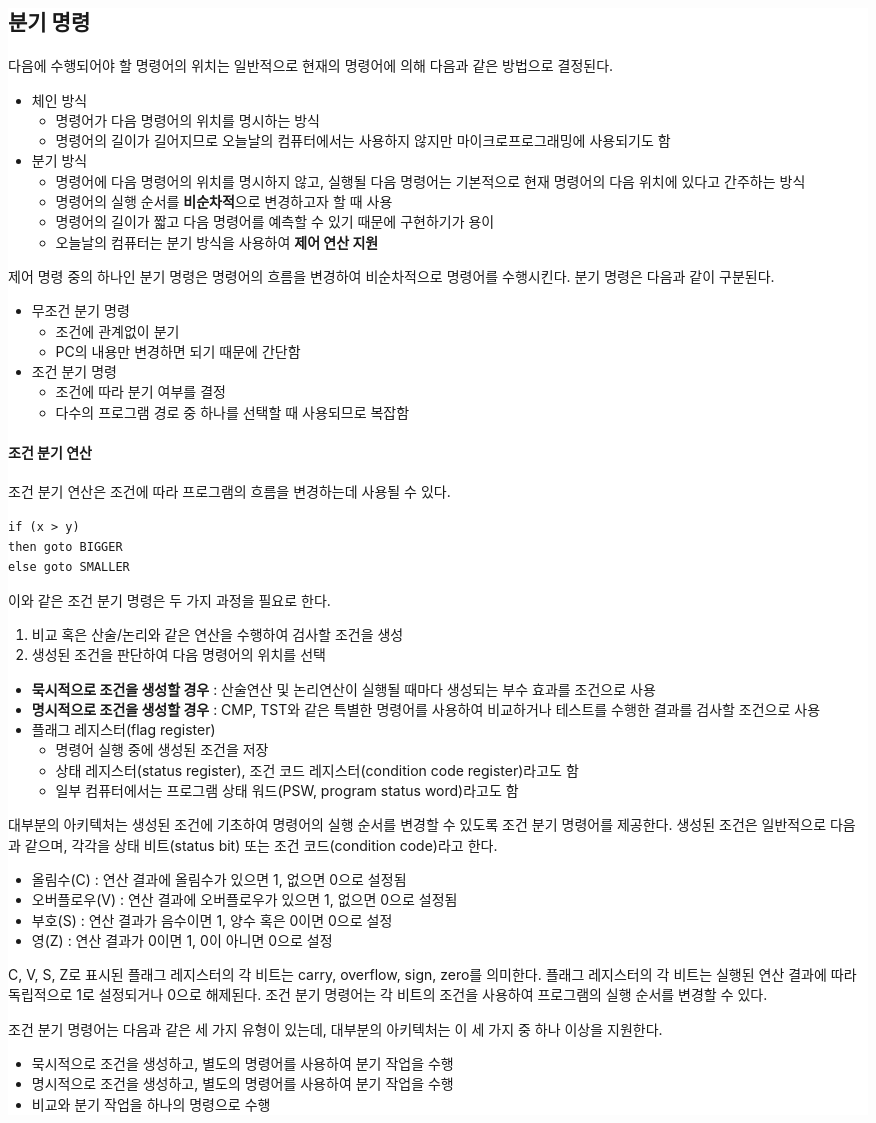 ## 분기 명령

다음에 수행되어야 할 명령어의 위치는 일반적으로 현재의 명령어에 의해 다음과 같은 방법으로 결정된다.

- 체인 방식 
  - 명령어가 다음 명령어의 위치를 명시하는 방식
  - 명령어의 길이가 길어지므로 오늘날의 컴퓨터에서는 사용하지 않지만 마이크로프로그래밍에 사용되기도 함
- 분기 방식
  - 명령어에 다음 명령어의 위치를 명시하지 않고, 실행될 다음 명령어는 기본적으로 현재 명령어의 다음 위치에 있다고 간주하는 방식
  - 명령어의 실행 순서를 **비순차적**으로 변경하고자 할 때 사용
  - 명령어의 길이가 짧고 다음 명령어를 예측할 수 있기 때문에 구현하기가 용이
  - 오늘날의 컴퓨터는 분기 방식을 사용하여 **제어 연산 지원**

제어 명령 중의 하나인 분기 명령은 명령어의 흐름을 변경하여 비순차적으로 명령어를 수행시킨다. 분기 명령은 다음과 같이 구분된다.

- 무조건 분기 명령
  - 조건에 관계없이 분기
  - PC의 내용만 변경하면 되기 때문에 간단함
- 조건 분기 명령
  - 조건에 따라 분기 여부를 결정
  - 다수의 프로그램 경로 중 하나를 선택할 때 사용되므로 복잡함

#### 조건 분기 연산

조건 분기 연산은 조건에 따라 프로그램의 흐름을 변경하는데 사용될 수 있다.

```
if (x > y)
then goto BIGGER
else goto SMALLER
```

이와 같은 조건 분기 명령은 두 가지 과정을 필요로 한다.
1. 비교 혹은 산술/논리와 같은 연산을 수행하여 검사할 조건을 생성
2. 생성된 조건을 판단하여 다음 명령어의 위치를 선택

- **묵시적으로 조건을 생성할 경우** : 산술연산 및 논리연산이 실행될 때마다 생성되는 부수 효과를 조건으로 사용
- **명시적으로 조건을 생성할 경우** : CMP, TST와 같은 특별한 명령어를 사용하여 비교하거나 테스트를 수행한 결과를 검사할 조건으로 사용
- 플래그 레지스터(flag register)
  - 명령어 실행 중에 생성된 조건을 저장
  - 상태 레지스터(status register), 조건 코드 레지스터(condition code register)라고도 함
  - 일부 컴퓨터에서는 프로그램 상태 워드(PSW, program status word)라고도 함
  
대부분의 아키텍처는 생성된 조건에 기초하여 명령어의 실행 순서를 변경할 수 있도록 조건 분기 명령어를 제공한다. 생성된 조건은 일반적으로 다음과 같으며, 각각을 상태 비트(status bit) 또는 조건 코드(condition code)라고 한다.
- 올림수(C) : 연산 결과에 올림수가 있으면 1, 없으면 0으로 설정됨
- 오버플로우(V) : 연산 결과에 오버플로우가 있으면 1, 없으면 0으로 설정됨
- 부호(S) : 연산 결과가 음수이면 1, 양수 혹은 0이면 0으로 설정
- 영(Z) : 연산 결과가 0이면 1, 0이 아니면 0으로 설정

C, V, S, Z로 표시된 플래그 레지스터의 각 비트는 carry, overflow, sign, zero를 의미한다. 플래그 레지스터의 각 비트는 실행된 연산 결과에 따라 독립적으로 1로 설정되거나 0으로 해제된다. 조건 분기 명령어는 각 비트의 조건을 사용하여 프로그램의 실행 순서를 변경할 수 있다.

조건 분기 명령어는 다음과 같은 세 가지 유형이 있는데, 대부분의 아키텍처는 이 세 가지 중 하나 이상을 지원한다.

- 묵시적으로 조건을 생성하고, 별도의 명령어를 사용하여 분기 작업을 수행
- 명시적으로 조건을 생성하고, 별도의 명령어를 사용하여 분기 작업을 수행
- 비교와 분기 작업을 하나의 명령으로 수행
